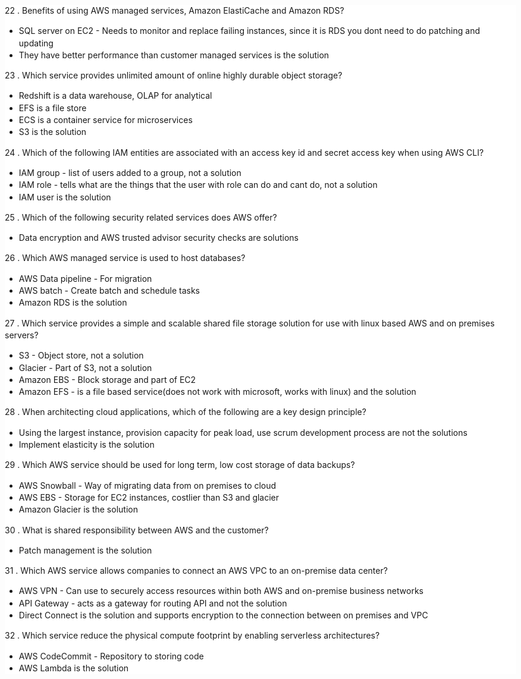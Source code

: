 22 . Benefits of using AWS managed services, Amazon ElastiCache and Amazon RDS?
- SQL server on EC2 - Needs to monitor and replace failing instances, since it is RDS you dont need to do patching and updating 
- They have better performance than customer managed services is the solution

23 . Which service provides unlimited amount of online highly durable object storage?
- Redshift is a data warehouse, OLAP for analytical
- EFS is a file store
- ECS is a container service for microservices
- S3 is the solution

24 . Which of the following IAM entities are associated with an access key id and secret access key when using AWS CLI?
- IAM group - list of users added to a group, not a solution
- IAM role - tells what are the things that the user with role can do and cant do, not a solution
- IAM user is the solution

25 . Which of the following security related services does AWS offer?
- Data encryption and AWS trusted advisor security checks are solutions

26 . Which AWS managed service is used to host databases?
- AWS Data pipeline - For migration
- AWS batch - Create batch and schedule tasks
- Amazon RDS is the solution

27 . Which service provides a simple and scalable shared file storage solution for use with linux based AWS and on premises servers?
- S3 - Object store, not a solution
- Glacier - Part of S3, not a solution
- Amazon EBS - Block storage and part of EC2
- Amazon EFS - is a file based service(does not work with microsoft, works with linux) and the solution

28 . When architecting cloud applications, which of the following are a key design principle?
- Using the largest instance, provision capacity for peak load, use scrum development process are not the solutions
- Implement elasticity is the solution

29 . Which AWS service should be used for long term, low cost storage of data backups?
- AWS Snowball - Way of migrating data from on premises to cloud
- AWS EBS - Storage for EC2 instances, costlier than S3 and glacier
- Amazon Glacier is the solution

30 . What is shared responsibility between AWS and the customer?
- Patch management is the solution

31 . Which AWS service allows companies to connect an AWS VPC to an on-premise data center?
- AWS VPN - Can use to securely access resources within both AWS and on-premise business networks
- API Gateway - acts as a gateway for routing API and not the solution
- Direct Connect is the solution and supports encryption to the connection between on premises and VPC

32 . Which service reduce the physical compute footprint by enabling serverless architectures?
- AWS CodeCommit - Repository to storing code
- AWS Lambda is the solution
